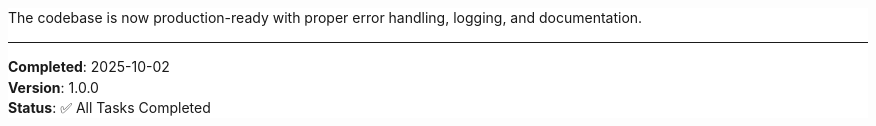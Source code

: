 The codebase is now production-ready with proper error handling, logging, and documentation.

---

**Completed**: 2025-10-02  
**Version**: 1.0.0  
**Status**: ✅ All Tasks Completed
